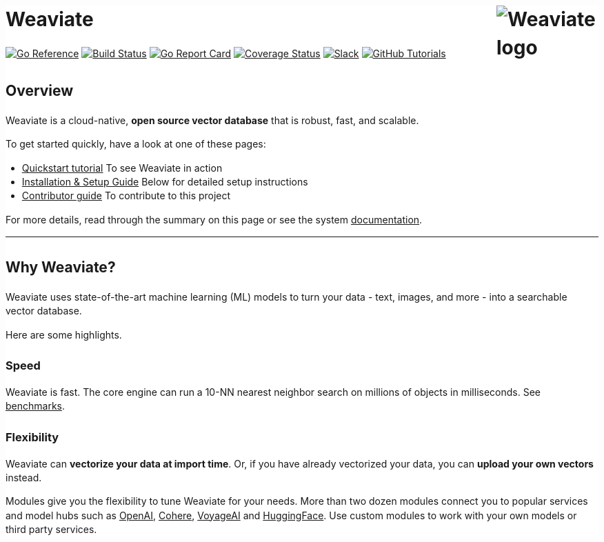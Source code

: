 <h1>Weaviate <img alt='Weaviate logo' src='https://weaviate.io/img/site/weaviate-logo-light.png' width='148' align='right' /></h1>

[![Go Reference](https://pkg.go.dev/badge/github.com/weaviate/weaviate.svg)](https://pkg.go.dev/github.com/weaviate/weaviate)
[![Build Status](https://github.com/weaviate/weaviate/actions/workflows/.github/workflows/pull_requests.yaml/badge.svg?branch=main)](https://github.com/weaviate/weaviate/actions/workflows/.github/workflows/pull_requests.yaml)
[![Go Report Card](https://goreportcard.com/badge/github.com/weaviate/weaviate)](https://goreportcard.com/report/github.com/weaviate/weaviate)
[![Coverage Status](https://codecov.io/gh/weaviate/weaviate/branch/main/graph/badge.svg)](https://codecov.io/gh/weaviate/weaviate)
[![Slack](https://img.shields.io/badge/slack--channel-blue?logo=slack)](https://weaviate.io/slack)
[![GitHub Tutorials](https://img.shields.io/badge/Weaviate_Tutorials-green)](https://github.com/weaviate-tutorials/)

## Overview

Weaviate is a cloud-native, **open source vector database** that is robust, fast, and scalable.

To get started quickly, have a look at one of these pages:

- [Quickstart tutorial](https://weaviate.io/developers/weaviate/quickstart) To see Weaviate in action
- [Installation & Setup Guide](#installation--setup) Below for detailed setup instructions
- [Contributor guide](https://weaviate.io/developers/contributor-guide) To contribute to this project

For more details, read through the summary on this page or see the system [documentation](https://weaviate.io/developers/weaviate/).

---

## Why Weaviate?

Weaviate uses state-of-the-art machine learning (ML) models to turn your data - text, images, and more - into a searchable vector database.

Here are some highlights.

### Speed

Weaviate is fast. The core engine can run a 10-NN nearest neighbor search on millions of objects in milliseconds. See [benchmarks](https://weaviate.io/developers/weaviate/benchmarks).

### Flexibility

Weaviate can **vectorize your data at import time**. Or, if you have already vectorized your data, you can **upload your own vectors** instead.

Modules give you the flexibility to tune Weaviate for your needs. More than two dozen modules connect you to popular services and model hubs such as [OpenAI](https://weaviate.io/developers/weaviate/modules/retriever-vectorizer-modules/text2vec-openai), [Cohere](https://weaviate.io/developers/weaviate/modules/retriever-vectorizer-modules/text2vec-cohere), [VoyageAI](https://weaviate.io/developers/weaviate/modules/retriever-vectorizer-modules/text2vec-voyageai) and [HuggingFace](https://weaviate.io/developers/weaviate/modules/retriever-vectorizer-modules/text2vec-huggingface). Use custom modules to work with your own models or third party services.
